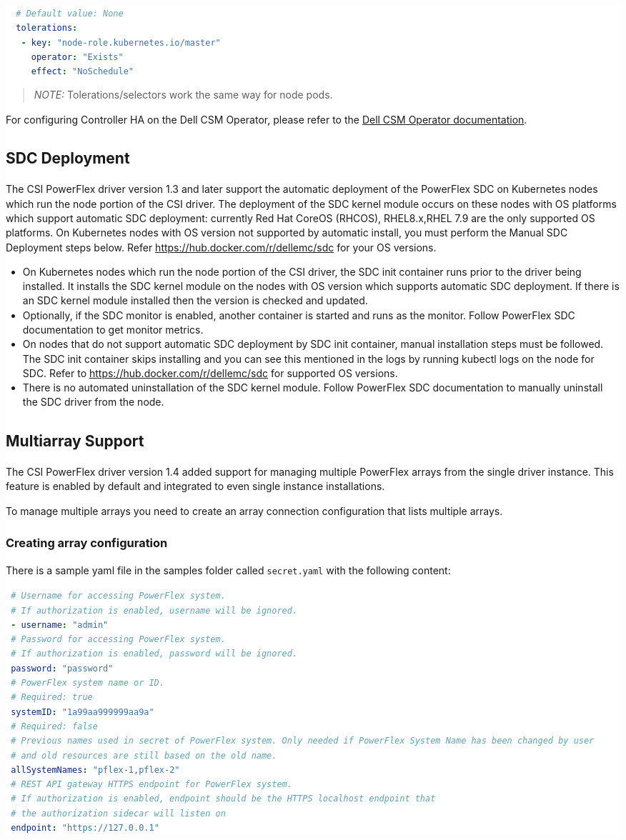 ```yaml
  # Default value: None
  tolerations:
   - key: "node-role.kubernetes.io/master"
     operator: "Exists"
     effect: "NoSchedule"
```
> *NOTE:* Tolerations/selectors work the same way for node pods.   

For configuring Controller HA on the Dell CSM Operator, please refer to the [Dell CSM Operator documentation](../../../deployment/csmoperator/#custom-resource-specification).  

## SDC Deployment

The CSI PowerFlex driver version 1.3 and later support the automatic deployment of the PowerFlex SDC on Kubernetes nodes which run the node portion of the CSI driver. The deployment of the SDC kernel module occurs on these nodes with OS platforms which support automatic SDC deployment: currently Red Hat CoreOS (RHCOS), RHEL8.x,RHEL 7.9 are the only supported OS platforms. On Kubernetes nodes with OS version not supported by automatic install, you must perform the Manual SDC Deployment steps below. Refer https://hub.docker.com/r/dellemc/sdc for your OS versions.

- On Kubernetes nodes which run the node portion of the CSI driver, the SDC init container runs prior to the driver being installed. It installs the SDC kernel module on the nodes with OS version which supports automatic SDC deployment. If there is an SDC kernel module installed then the version is checked and updated.
- Optionally, if the SDC monitor is enabled, another container is started and runs as the monitor. Follow PowerFlex SDC documentation to get monitor metrics.
- On nodes that do not support automatic SDC deployment by SDC init container, manual installation steps must be followed. The SDC init container skips installing and you can see this mentioned in the logs by running kubectl logs on the node for SDC.
  Refer to https://hub.docker.com/r/dellemc/sdc for supported OS versions.
- There is no automated uninstallation of the SDC kernel module. Follow PowerFlex SDC documentation to manually uninstall the SDC driver from the node. 

## Multiarray Support

The CSI PowerFlex driver version 1.4 added support for managing multiple PowerFlex arrays from the single driver instance. This feature is enabled by default and integrated to even single instance installations.

To manage multiple arrays you need to create an array connection configuration that lists multiple arrays.

### Creating array configuration

There is a sample yaml file in the samples folder called `secret.yaml` with the following content:
 ```yaml
  # Username for accessing PowerFlex system.
  # If authorization is enabled, username will be ignored.
  - username: "admin"
  # Password for accessing PowerFlex system.
  # If authorization is enabled, password will be ignored.
  password: "password"
  # PowerFlex system name or ID.	
  # Required: true
  systemID: "1a99aa999999aa9a"
  # Required: false
  # Previous names used in secret of PowerFlex system. Only needed if PowerFlex System Name has been changed by user 
  # and old resources are still based on the old name. 
  allSystemNames: "pflex-1,pflex-2"
  # REST API gateway HTTPS endpoint for PowerFlex system.
  # If authorization is enabled, endpoint should be the HTTPS localhost endpoint that 
  # the authorization sidecar will listen on
  endpoint: "https://127.0.0.1"
 ```